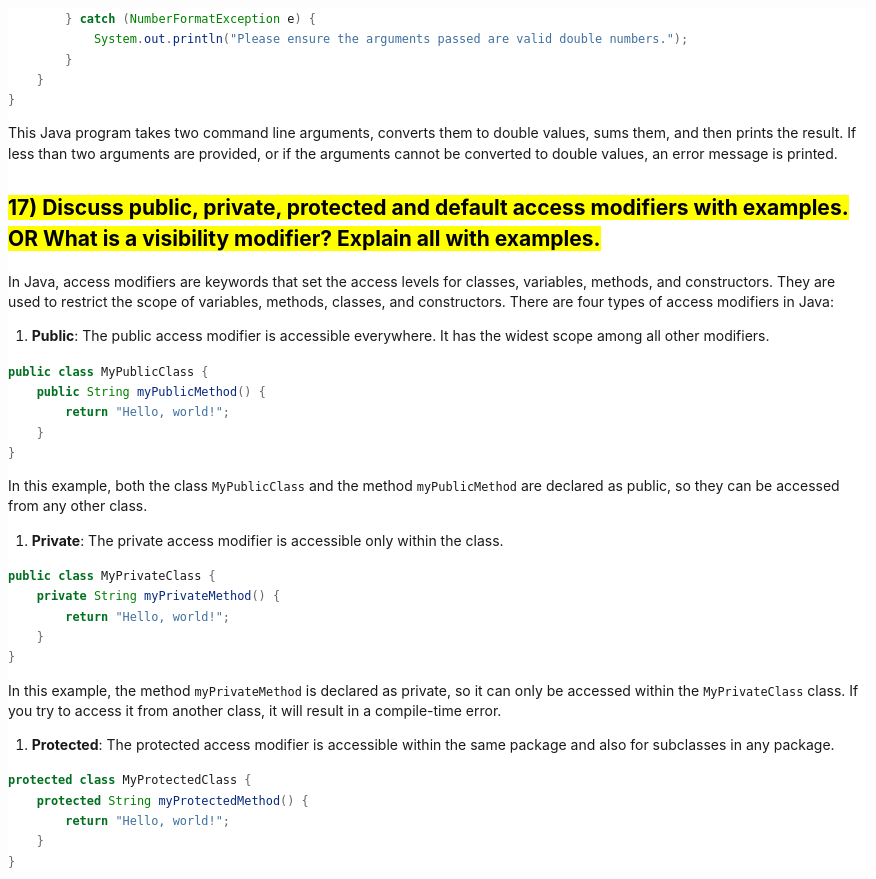 ```java
        } catch (NumberFormatException e) {
            System.out.println("Please ensure the arguments passed are valid double numbers.");
        }
    }
}

```

This Java program takes two command line arguments, converts them to double values, sums them, and then prints the result. If less than two arguments are provided, or if the arguments cannot be converted to double values, an error message is printed.

## <mark> 17) Discuss public, private, protected and default access modifiers with examples. OR What is a visibility modifier? Explain all with examples. </mark>

In Java, access modifiers are keywords that set the access levels for classes, variables, methods, and constructors. They are used to restrict the scope of variables, methods, classes, and constructors. There are four types of access modifiers in Java:

1. **Public**: The public access modifier is accessible everywhere. It has the widest scope among all other modifiers.

```java
public class MyPublicClass {
    public String myPublicMethod() {
        return "Hello, world!";
    }
}

```

In this example, both the class `MyPublicClass` and the method `myPublicMethod` are declared as public, so they can be accessed from any other class.

1. **Private**: The private access modifier is accessible only within the class.

```java
public class MyPrivateClass {
    private String myPrivateMethod() {
        return "Hello, world!";
    }
}

```

In this example, the method `myPrivateMethod` is declared as private, so it can only be accessed within the `MyPrivateClass` class. If you try to access it from another class, it will result in a compile-time error.

1. **Protected**: The protected access modifier is accessible within the same package and also for subclasses in any package.

```java
protected class MyProtectedClass {
    protected String myProtectedMethod() {
        return "Hello, world!";
    }
}

```
